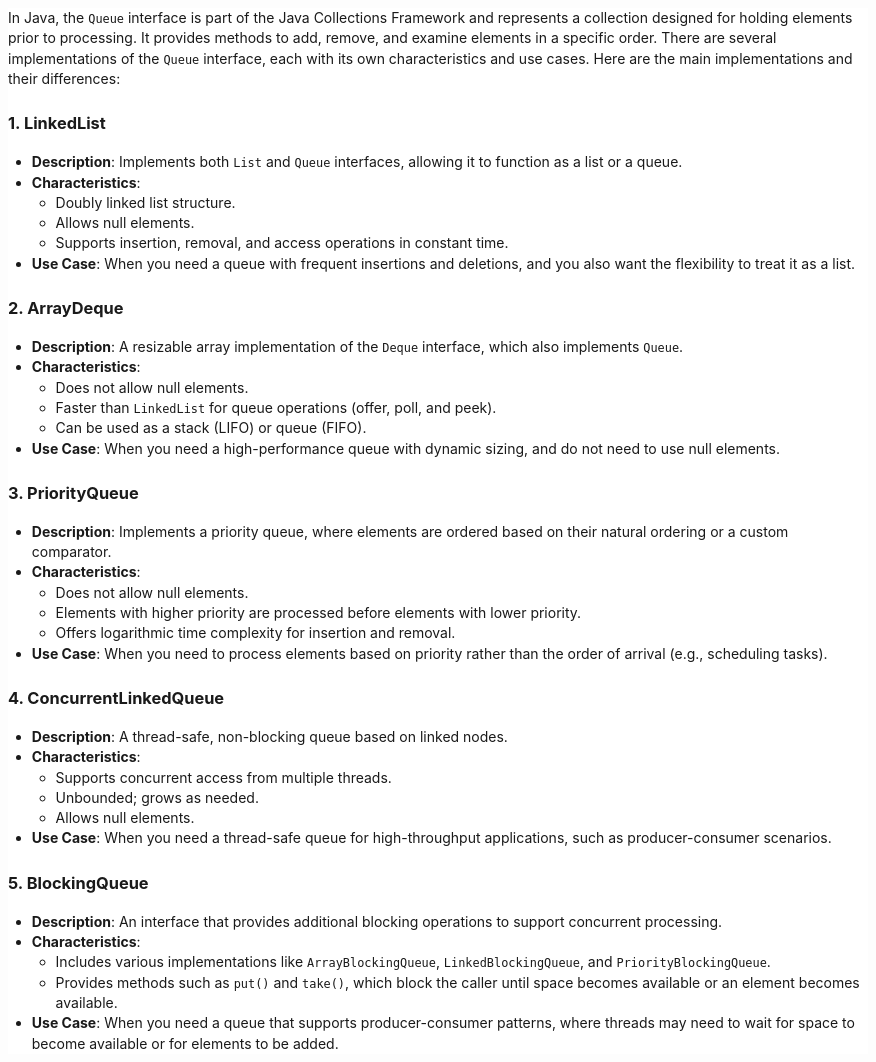 In Java, the `Queue` interface is part of the Java Collections Framework and represents a collection designed for holding elements prior to processing. It provides methods to add, remove, and examine elements in a specific order. There are several implementations of the `Queue` interface, each with its own characteristics and use cases. Here are the main implementations and their differences:

### 1. **LinkedList**
- **Description**: Implements both `List` and `Queue` interfaces, allowing it to function as a list or a queue.
- **Characteristics**:
  - Doubly linked list structure.
  - Allows null elements.
  - Supports insertion, removal, and access operations in constant time.
- **Use Case**: When you need a queue with frequent insertions and deletions, and you also want the flexibility to treat it as a list.

### 2. **ArrayDeque**
- **Description**: A resizable array implementation of the `Deque` interface, which also implements `Queue`.
- **Characteristics**:
  - Does not allow null elements.
  - Faster than `LinkedList` for queue operations (offer, poll, and peek).
  - Can be used as a stack (LIFO) or queue (FIFO).
- **Use Case**: When you need a high-performance queue with dynamic sizing, and do not need to use null elements.

### 3. **PriorityQueue**
- **Description**: Implements a priority queue, where elements are ordered based on their natural ordering or a custom comparator.
- **Characteristics**:
  - Does not allow null elements.
  - Elements with higher priority are processed before elements with lower priority.
  - Offers logarithmic time complexity for insertion and removal.
- **Use Case**: When you need to process elements based on priority rather than the order of arrival (e.g., scheduling tasks).

### 4. **ConcurrentLinkedQueue**
- **Description**: A thread-safe, non-blocking queue based on linked nodes.
- **Characteristics**:
  - Supports concurrent access from multiple threads.
  - Unbounded; grows as needed.
  - Allows null elements.
- **Use Case**: When you need a thread-safe queue for high-throughput applications, such as producer-consumer scenarios.

### 5. **BlockingQueue**
- **Description**: An interface that provides additional blocking operations to support concurrent processing.
- **Characteristics**: 
  - Includes various implementations like `ArrayBlockingQueue`, `LinkedBlockingQueue`, and `PriorityBlockingQueue`.
  - Provides methods such as `put()` and `take()`, which block the caller until space becomes available or an element becomes available.
- **Use Case**: When you need a queue that supports producer-consumer patterns, where threads may need to wait for space to become available or for elements to be added.
